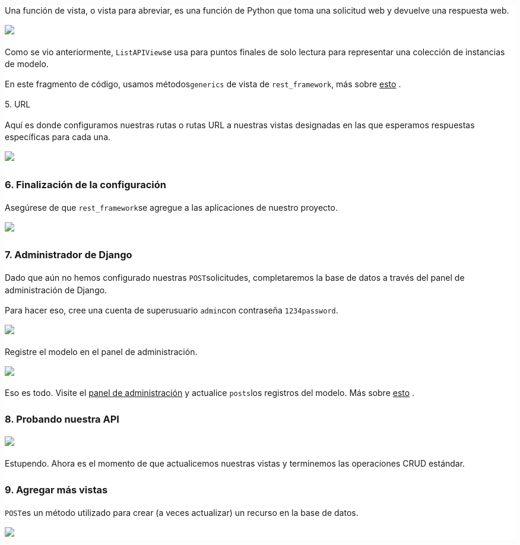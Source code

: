 Una función de vista, o vista para abreviar, es una función de Python que toma una solicitud web y devuelve una respuesta web.

![](https://cdn-images-1.medium.com/max/800/1*iCKqDGB_z8479V3uElNdrg.png)

Como se vio anteriormente, `ListAPIView`se usa para puntos finales de solo lectura para representar una colección de instancias de modelo.

En este fragmento de código, usamos métodos`generics` de vista de `rest_framework`, más sobre [esto](http://www.django-rest-framework.org/api-guide/generic-views/) .

5\. URL

Aquí es donde configuramos nuestras rutas o rutas URL a nuestras vistas designadas en las que esperamos respuestas específicas para cada una.

![](https://cdn-images-1.medium.com/max/800/1*-thSfuCUYDYLDSpkRcQm8w.png)

### 6\. Finalización de la configuración

Asegúrese de que `rest_framework`se agregue a las aplicaciones de nuestro proyecto.

![](https://cdn-images-1.medium.com/max/800/1*CtdpZvjSbj6OrtKXjkf7zA.png)

### 7\. Administrador de Django

Dado que aún no hemos configurado nuestras `POST`solicitudes, completaremos la base de datos a través del panel de administración de Django.

Para hacer eso, cree una cuenta de superusuario `admin`con contraseña `1234password`.

![](https://cdn-images-1.medium.com/max/800/1*Anfv1POf8XDMnsSH1SCJlw.png)

Registre el modelo en el panel de administración.

![](https://cdn-images-1.medium.com/max/800/1*t9dsEO7DgxwcIH29WlVrxA.png)

Eso es todo. Visite el [panel de administración](http://127.0.0.1:8000/admin/) y actualice `posts`los registros del modelo. Más sobre [esto](https://docs.djangoproject.com/en/2.1/ref/contrib/admin/) .

### 8\. Probando nuestra API

![](https://cdn-images-1.medium.com/max/800/1*1kFjyZPuZJOb56K4-It3bw.png)

Estupendo. Ahora es el momento de que actualicemos nuestras vistas y terminemos las operaciones CRUD estándar.

### 9\. Agregar más vistas

`POST`es un método utilizado para crear (a veces actualizar) un recurso en la base de datos.

![](https://cdn-images-1.medium.com/max/800/1*WTrZ2L8xbCT0Of3VIDHuVw.png)
